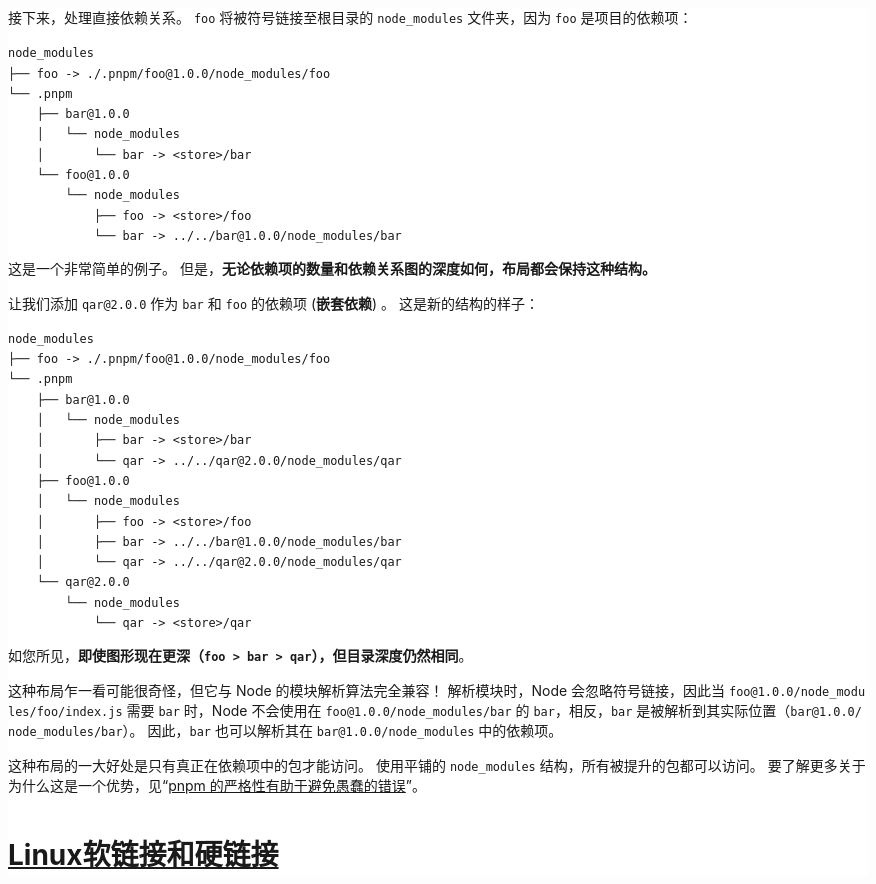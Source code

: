 

接下来，处理直接依赖关系。 `foo` 将被符号链接至根目录的 `node_modules` 文件夹，因为 `foo` 是项目的依赖项：

```text
node_modules
├── foo -> ./.pnpm/foo@1.0.0/node_modules/foo
└── .pnpm
    ├── bar@1.0.0
    │   └── node_modules
    │       └── bar -> <store>/bar
    └── foo@1.0.0
        └── node_modules
            ├── foo -> <store>/foo
            └── bar -> ../../bar@1.0.0/node_modules/bar
```



这是一个非常简单的例子。 但是，**无论依赖项的数量和依赖关系图的深度如何，布局都会保持这种结构。**

让我们添加 `qar@2.0.0` 作为 `bar` 和 `foo` 的依赖项 (**嵌套依赖**) 。 这是新的结构的样子：

```text
node_modules
├── foo -> ./.pnpm/foo@1.0.0/node_modules/foo
└── .pnpm
    ├── bar@1.0.0
    │   └── node_modules
    │       ├── bar -> <store>/bar
    │       └── qar -> ../../qar@2.0.0/node_modules/qar
    ├── foo@1.0.0
    │   └── node_modules
    │       ├── foo -> <store>/foo
    │       ├── bar -> ../../bar@1.0.0/node_modules/bar
    │       └── qar -> ../../qar@2.0.0/node_modules/qar
    └── qar@2.0.0
        └── node_modules
            └── qar -> <store>/qar
```



如您所见，**即使图形现在更深（`foo > bar > qar`），但目录深度仍然相同**。

这种布局乍一看可能很奇怪，但它与 Node 的模块解析算法完全兼容！ 解析模块时，Node 会忽略符号链接，因此当 `foo@1.0.0/node_modules/foo/index.js` 需要 `bar` 时，Node 不会使用在 `foo@1.0.0/node_modules/bar` 的 `bar`，相反，`bar` 是被解析到其实际位置（`bar@1.0.0/node_modules/bar`）。 因此，`bar` 也可以解析其在 `bar@1.0.0/node_modules` 中的依赖项。

这种布局的一大好处是只有真正在依赖项中的包才能访问。 使用平铺的 `node_modules` 结构，所有被提升的包都可以访问。 要了解更多关于为什么这是一个优势，见“[pnpm 的严格性有助于避免愚蠢的错误](https://www.kochan.io/nodejs/pnpms-strictness-helps-to-avoid-silly-bugs.html)”。





# [Linux软链接和硬链接](https://www.cnblogs.com/itech/archive/2009/04/10/1433052.html)
